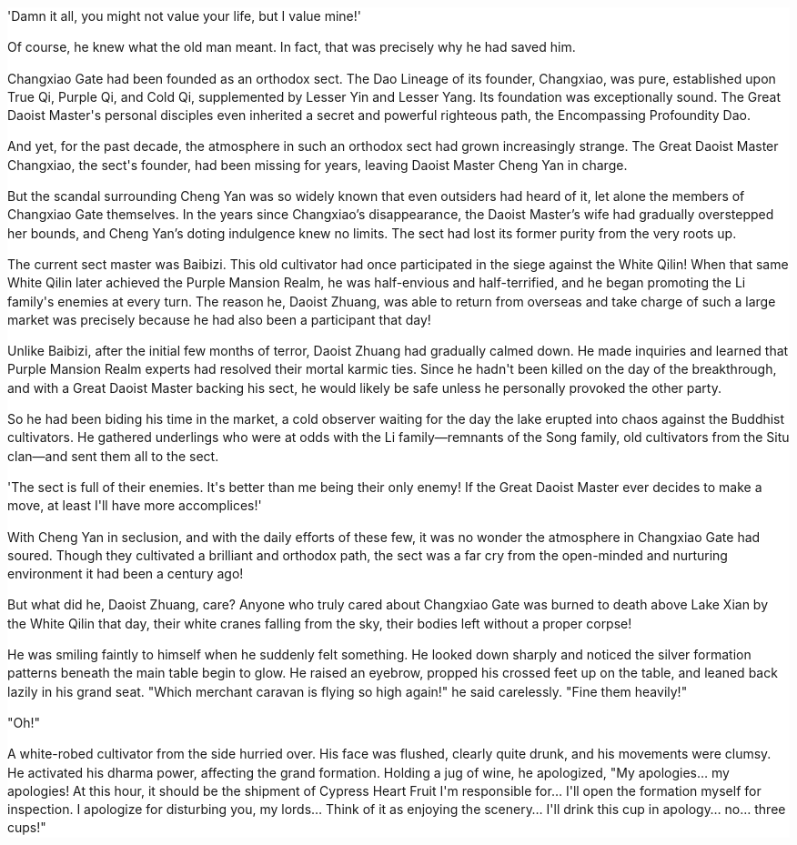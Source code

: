 'Damn it all, you might not value your life, but I value mine!'

Of course, he knew what the old man meant. In fact, that was precisely why he had saved him.

Changxiao Gate had been founded as an orthodox sect. The Dao Lineage of its founder, Changxiao, was pure, established upon True Qi, Purple Qi, and Cold Qi, supplemented by Lesser Yin and Lesser Yang. Its foundation was exceptionally sound. The Great Daoist Master's personal disciples even inherited a secret and powerful righteous path, the Encompassing Profoundity Dao.

And yet, for the past decade, the atmosphere in such an orthodox sect had grown increasingly strange. The Great Daoist Master Changxiao, the sect's founder, had been missing for years, leaving Daoist Master Cheng Yan in charge.

But the scandal surrounding Cheng Yan was so widely known that even outsiders had heard of it, let alone the members of Changxiao Gate themselves. In the years since Changxiao’s disappearance, the Daoist Master’s wife had gradually overstepped her bounds, and Cheng Yan’s doting indulgence knew no limits. The sect had lost its former purity from the very roots up.

The current sect master was Baibizi. This old cultivator had once participated in the siege against the White Qilin! When that same White Qilin later achieved the Purple Mansion Realm, he was half-envious and half-terrified, and he began promoting the Li family's enemies at every turn. The reason he, Daoist Zhuang, was able to return from overseas and take charge of such a large market was precisely because he had also been a participant that day!

Unlike Baibizi, after the initial few months of terror, Daoist Zhuang had gradually calmed down. He made inquiries and learned that Purple Mansion Realm experts had resolved their mortal karmic ties. Since he hadn't been killed on the day of the breakthrough, and with a Great Daoist Master backing his sect, he would likely be safe unless he personally provoked the other party.

So he had been biding his time in the market, a cold observer waiting for the day the lake erupted into chaos against the Buddhist cultivators. He gathered underlings who were at odds with the Li family—remnants of the Song family, old cultivators from the Situ clan—and sent them all to the sect.

'The sect is full of their enemies. It's better than me being their only enemy! If the Great Daoist Master ever decides to make a move, at least I'll have more accomplices!'

With Cheng Yan in seclusion, and with the daily efforts of these few, it was no wonder the atmosphere in Changxiao Gate had soured. Though they cultivated a brilliant and orthodox path, the sect was a far cry from the open-minded and nurturing environment it had been a century ago!

But what did he, Daoist Zhuang, care? Anyone who truly cared about Changxiao Gate was burned to death above Lake Xian by the White Qilin that day, their white cranes falling from the sky, their bodies left without a proper corpse!

He was smiling faintly to himself when he suddenly felt something. He looked down sharply and noticed the silver formation patterns beneath the main table begin to glow. He raised an eyebrow, propped his crossed feet up on the table, and leaned back lazily in his grand seat. "Which merchant caravan is flying so high again!" he said carelessly. "Fine them heavily!"

"Oh!"

A white-robed cultivator from the side hurried over. His face was flushed, clearly quite drunk, and his movements were clumsy. He activated his dharma power, affecting the grand formation. Holding a jug of wine, he apologized, "My apologies… my apologies! At this hour, it should be the shipment of Cypress Heart Fruit I'm responsible for… I'll open the formation myself for inspection. I apologize for disturbing you, my lords… Think of it as enjoying the scenery… I'll drink this cup in apology… no… three cups!"
